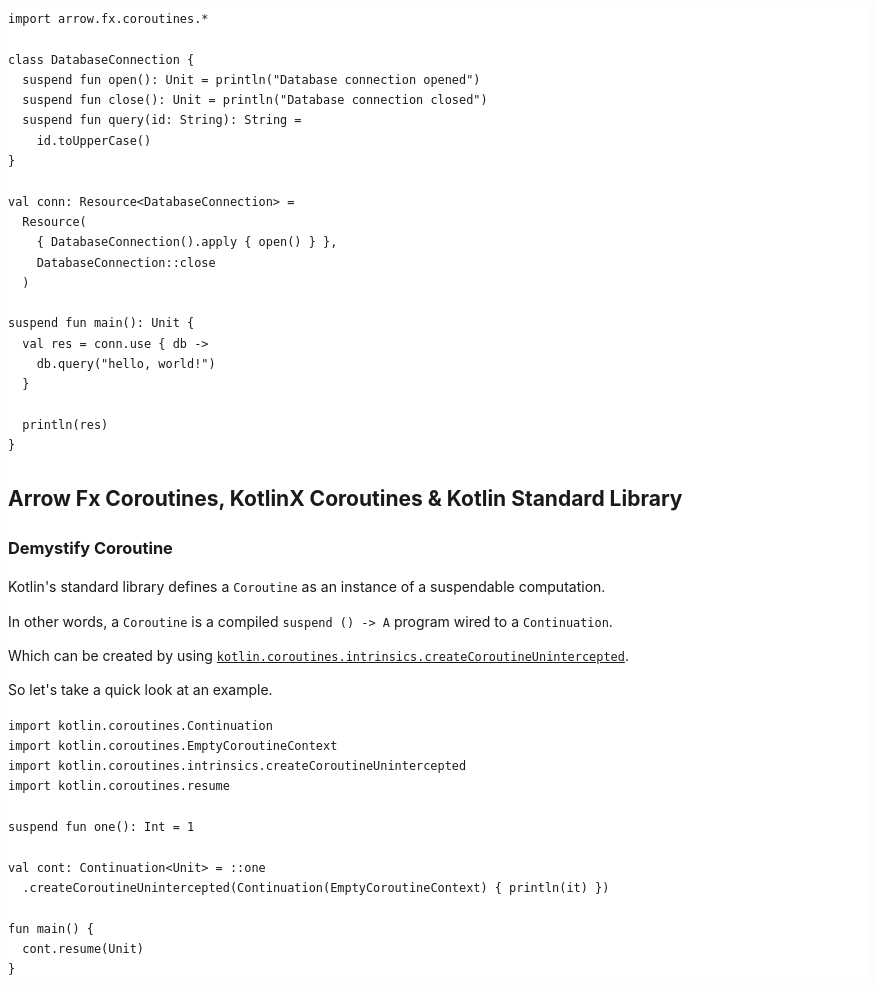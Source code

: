 ```kotlin:ank:playground
import arrow.fx.coroutines.*

class DatabaseConnection {
  suspend fun open(): Unit = println("Database connection opened")
  suspend fun close(): Unit = println("Database connection closed")
  suspend fun query(id: String): String =
    id.toUpperCase()
}

val conn: Resource<DatabaseConnection> =
  Resource(
    { DatabaseConnection().apply { open() } },  
    DatabaseConnection::close
  )

suspend fun main(): Unit {
  val res = conn.use { db ->
    db.query("hello, world!")
  }

  println(res)
}
```

## Arrow Fx Coroutines, KotlinX Coroutines & Kotlin Standard Library
 
### Demystify Coroutine 

Kotlin's standard library defines a `Coroutine` as an instance of a suspendable computation.

In other words, a `Coroutine` is a compiled `suspend () -> A` program wired to a `Continuation`.

Which can be created by using [`kotlin.coroutines.intrinsics.createCoroutineUnintercepted`](https://kotlinlang.org/api/latest/jvm/stdlib/kotlin.coroutines.intrinsics/create-coroutine-unintercepted.html).

So let's take a quick look at an example.

```kotlin:ank:playground
import kotlin.coroutines.Continuation
import kotlin.coroutines.EmptyCoroutineContext
import kotlin.coroutines.intrinsics.createCoroutineUnintercepted
import kotlin.coroutines.resume

suspend fun one(): Int = 1

val cont: Continuation<Unit> = ::one
  .createCoroutineUnintercepted(Continuation(EmptyCoroutineContext) { println(it) })

fun main() {
  cont.resume(Unit)
}
```
